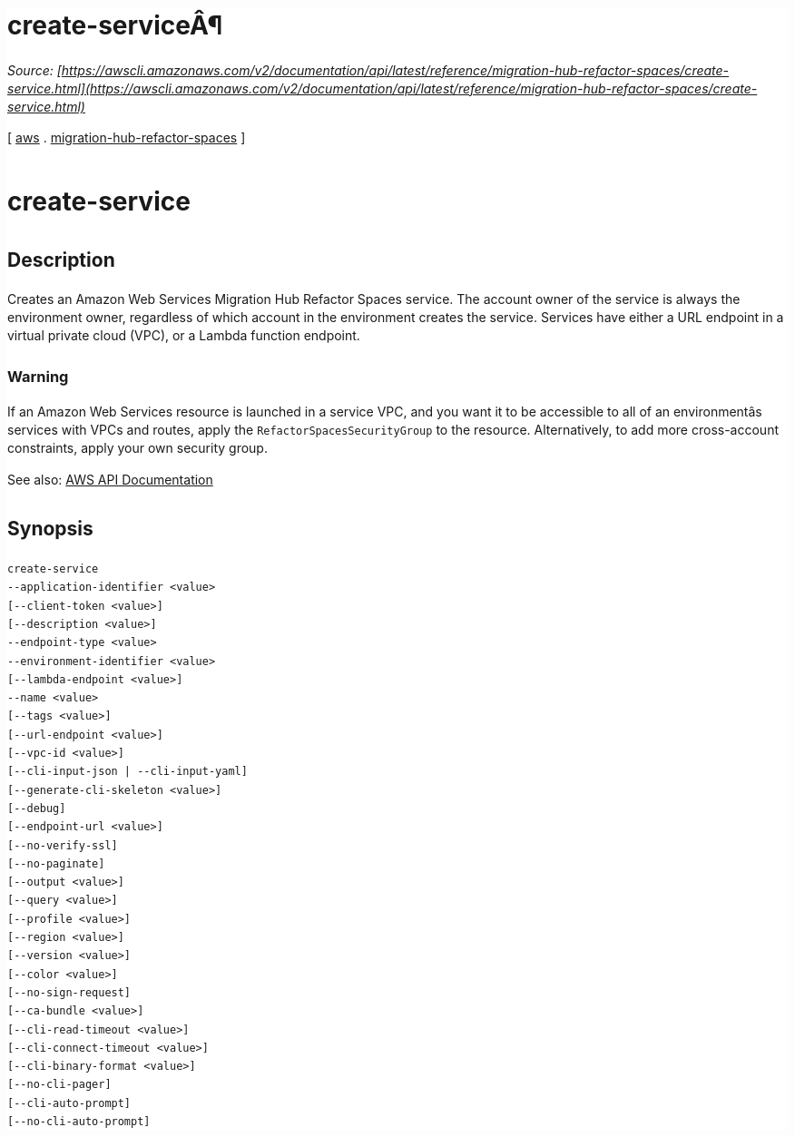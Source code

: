 # create-serviceÂ¶

*Source: [https://awscli.amazonaws.com/v2/documentation/api/latest/reference/migration-hub-refactor-spaces/create-service.html](https://awscli.amazonaws.com/v2/documentation/api/latest/reference/migration-hub-refactor-spaces/create-service.html)*

[ [aws](https://awscli.amazonaws.com/v2/documentation/api/latest/reference/index.html#cli-aws) . [migration-hub-refactor-spaces](https://awscli.amazonaws.com/v2/documentation/api/latest/reference/migration-hub-refactor-spaces/index.html#cli-aws-migration-hub-refactor-spaces) ]

# create-service

## Description

Creates an Amazon Web Services Migration Hub Refactor Spaces service. The account owner of the service is always the environment owner, regardless of which account in the environment creates the service. Services have either a URL endpoint in a virtual private cloud (VPC), or a Lambda function endpoint.

### Warning

If an Amazon Web Services resource is launched in a service VPC, and you want it to be accessible to all of an environmentâs services with VPCs and routes, apply the `RefactorSpacesSecurityGroup` to the resource. Alternatively, to add more cross-account constraints, apply your own security group.

See also: [AWS API Documentation](https://docs.aws.amazon.com/goto/WebAPI/migration-hub-refactor-spaces-2021-10-26/CreateService)

## Synopsis

```
create-service
--application-identifier <value>
[--client-token <value>]
[--description <value>]
--endpoint-type <value>
--environment-identifier <value>
[--lambda-endpoint <value>]
--name <value>
[--tags <value>]
[--url-endpoint <value>]
[--vpc-id <value>]
[--cli-input-json | --cli-input-yaml]
[--generate-cli-skeleton <value>]
[--debug]
[--endpoint-url <value>]
[--no-verify-ssl]
[--no-paginate]
[--output <value>]
[--query <value>]
[--profile <value>]
[--region <value>]
[--version <value>]
[--color <value>]
[--no-sign-request]
[--ca-bundle <value>]
[--cli-read-timeout <value>]
[--cli-connect-timeout <value>]
[--cli-binary-format <value>]
[--no-cli-pager]
[--cli-auto-prompt]
[--no-cli-auto-prompt]
```